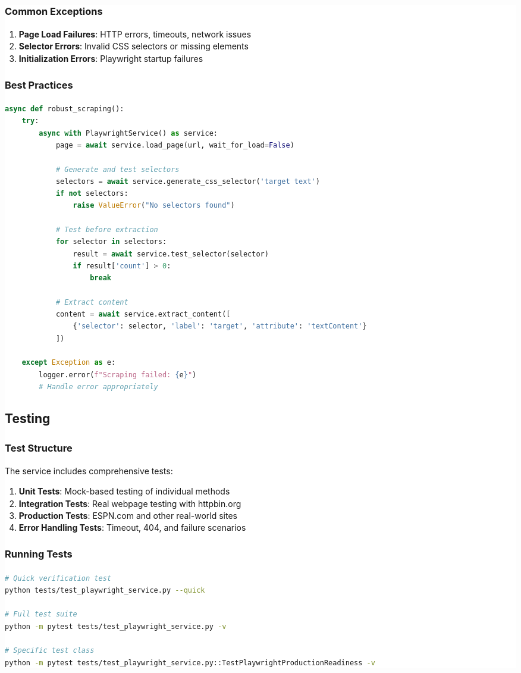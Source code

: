 ### Common Exceptions

1. **Page Load Failures**: HTTP errors, timeouts, network issues
2. **Selector Errors**: Invalid CSS selectors or missing elements
3. **Initialization Errors**: Playwright startup failures

### Best Practices

```python
async def robust_scraping():
    try:
        async with PlaywrightService() as service:
            page = await service.load_page(url, wait_for_load=False)
            
            # Generate and test selectors
            selectors = await service.generate_css_selector('target text')
            if not selectors:
                raise ValueError("No selectors found")
            
            # Test before extraction
            for selector in selectors:
                result = await service.test_selector(selector)
                if result['count'] > 0:
                    break
            
            # Extract content
            content = await service.extract_content([
                {'selector': selector, 'label': 'target', 'attribute': 'textContent'}
            ])
            
    except Exception as e:
        logger.error(f"Scraping failed: {e}")
        # Handle error appropriately
```

## Testing

### Test Structure

The service includes comprehensive tests:

1. **Unit Tests**: Mock-based testing of individual methods
2. **Integration Tests**: Real webpage testing with httpbin.org
3. **Production Tests**: ESPN.com and other real-world sites
4. **Error Handling Tests**: Timeout, 404, and failure scenarios

### Running Tests

```bash
# Quick verification test
python tests/test_playwright_service.py --quick

# Full test suite
python -m pytest tests/test_playwright_service.py -v

# Specific test class
python -m pytest tests/test_playwright_service.py::TestPlaywrightProductionReadiness -v
```
